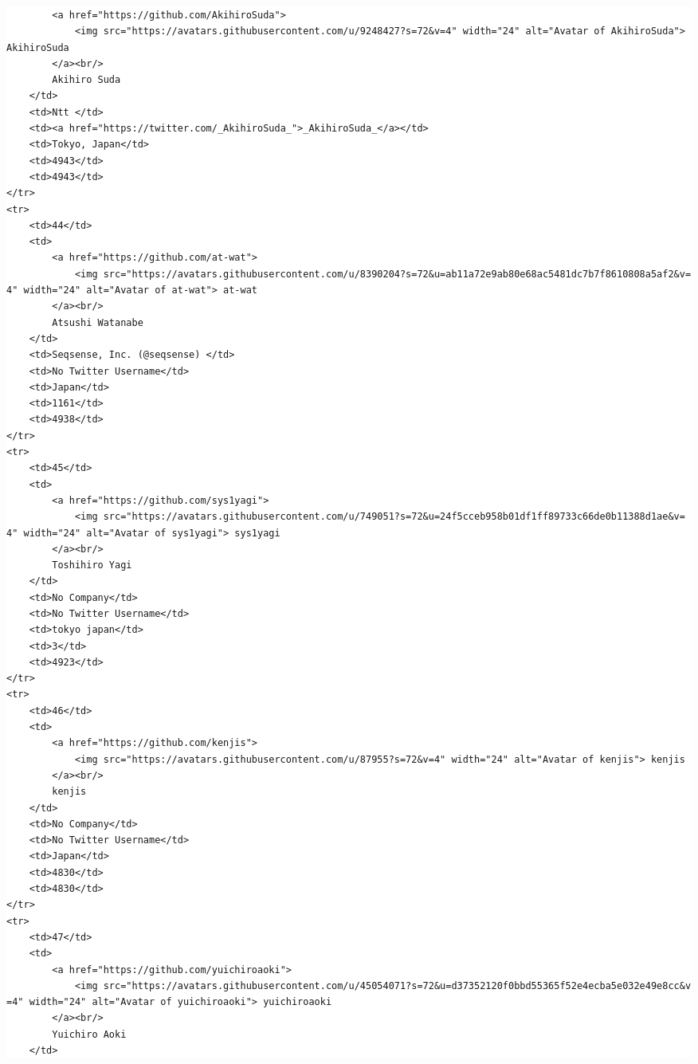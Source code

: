 			<a href="https://github.com/AkihiroSuda">
				<img src="https://avatars.githubusercontent.com/u/9248427?s=72&v=4" width="24" alt="Avatar of AkihiroSuda"> AkihiroSuda
			</a><br/>
			Akihiro Suda
		</td>
		<td>Ntt </td>
		<td><a href="https://twitter.com/_AkihiroSuda_">_AkihiroSuda_</a></td>
		<td>Tokyo, Japan</td>
		<td>4943</td>
		<td>4943</td>
	</tr>
	<tr>
		<td>44</td>
		<td>
			<a href="https://github.com/at-wat">
				<img src="https://avatars.githubusercontent.com/u/8390204?s=72&u=ab11a72e9ab80e68ac5481dc7b7f8610808a5af2&v=4" width="24" alt="Avatar of at-wat"> at-wat
			</a><br/>
			Atsushi Watanabe
		</td>
		<td>Seqsense, Inc. (@seqsense) </td>
		<td>No Twitter Username</td>
		<td>Japan</td>
		<td>1161</td>
		<td>4938</td>
	</tr>
	<tr>
		<td>45</td>
		<td>
			<a href="https://github.com/sys1yagi">
				<img src="https://avatars.githubusercontent.com/u/749051?s=72&u=24f5cceb958b01df1ff89733c66de0b11388d1ae&v=4" width="24" alt="Avatar of sys1yagi"> sys1yagi
			</a><br/>
			Toshihiro Yagi
		</td>
		<td>No Company</td>
		<td>No Twitter Username</td>
		<td>tokyo japan</td>
		<td>3</td>
		<td>4923</td>
	</tr>
	<tr>
		<td>46</td>
		<td>
			<a href="https://github.com/kenjis">
				<img src="https://avatars.githubusercontent.com/u/87955?s=72&v=4" width="24" alt="Avatar of kenjis"> kenjis
			</a><br/>
			kenjis
		</td>
		<td>No Company</td>
		<td>No Twitter Username</td>
		<td>Japan</td>
		<td>4830</td>
		<td>4830</td>
	</tr>
	<tr>
		<td>47</td>
		<td>
			<a href="https://github.com/yuichiroaoki">
				<img src="https://avatars.githubusercontent.com/u/45054071?s=72&u=d37352120f0bbd55365f52e4ecba5e032e49e8cc&v=4" width="24" alt="Avatar of yuichiroaoki"> yuichiroaoki
			</a><br/>
			Yuichiro Aoki
		</td>